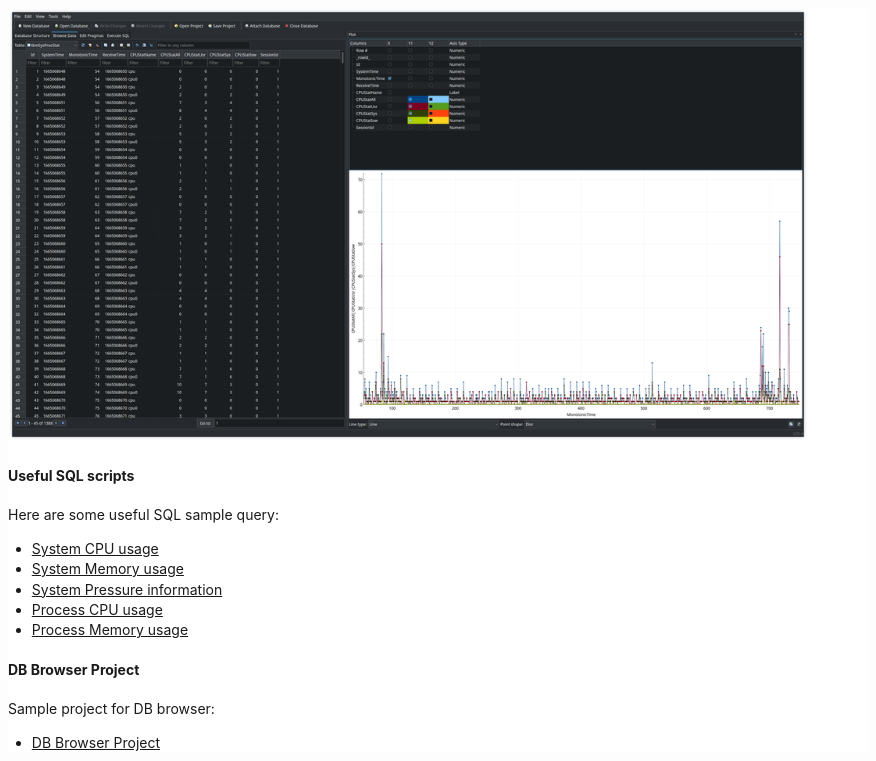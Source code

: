 <img src="./assets/TaskMonitor-RPI4-SQLiteBrowser_Screenshot1.png" alt="Grafana Dashboard" width="800"/>

#### Useful SQL scripts
Here are some useful SQL sample query: 
+ [System CPU usage](./assets/tkm_system_cpu_usage.sql)
+ [System Memory usage](./assets/tkm_system_mem_usage.sql)
+ [System Pressure information](./assets/tkm_system_psi_usage.sql)
+ [Process CPU usage](./assets/tkm_process_cpu_usage.sql)
+ [Process Memory usage](./assets/tkm_process_mem_usage.sql)

#### DB Browser Project
Sample project for DB browser: 
+ [DB Browser Project](./assets/tkm_dbbrowser_sample_project.sqbpro)
